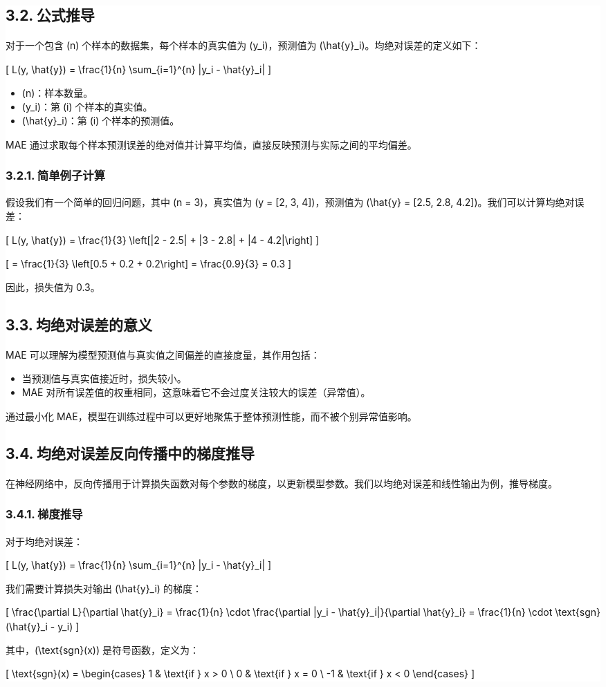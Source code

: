 ## 3.2. 公式推导
对于一个包含 \(n\) 个样本的数据集，每个样本的真实值为 \(y_i\)，预测值为 \(\hat{y}_i\)。均绝对误差的定义如下：

\[
L(y, \hat{y}) = \frac{1}{n} \sum_{i=1}^{n} |y_i - \hat{y}_i|
\]

- \(n\)：样本数量。
- \(y_i\)：第 \(i\) 个样本的真实值。
- \(\hat{y}_i\)：第 \(i\) 个样本的预测值。

MAE 通过求取每个样本预测误差的绝对值并计算平均值，直接反映预测与实际之间的平均偏差。

### 3.2.1. 简单例子计算
假设我们有一个简单的回归问题，其中 \(n = 3\)，真实值为 \(y = [2, 3, 4]\)，预测值为 \(\hat{y} = [2.5, 2.8, 4.2]\)。我们可以计算均绝对误差：

\[
L(y, \hat{y}) = \frac{1}{3} \left[|2 - 2.5| + |3 - 2.8| + |4 - 4.2|\right]
\]

\[
= \frac{1}{3} \left[0.5 + 0.2 + 0.2\right] = \frac{0.9}{3} = 0.3
\]

因此，损失值为 0.3。

## 3.3. 均绝对误差的意义
MAE 可以理解为模型预测值与真实值之间偏差的直接度量，其作用包括：
- 当预测值与真实值接近时，损失较小。
- MAE 对所有误差值的权重相同，这意味着它不会过度关注较大的误差（异常值）。

通过最小化 MAE，模型在训练过程中可以更好地聚焦于整体预测性能，而不被个别异常值影响。

## 3.4. 均绝对误差反向传播中的梯度推导

在神经网络中，反向传播用于计算损失函数对每个参数的梯度，以更新模型参数。我们以均绝对误差和线性输出为例，推导梯度。

### 3.4.1. 梯度推导
对于均绝对误差：

\[
L(y, \hat{y}) = \frac{1}{n} \sum_{i=1}^{n} |y_i - \hat{y}_i|
\]

我们需要计算损失对输出 \(\hat{y}_i\) 的梯度：

\[
\frac{\partial L}{\partial \hat{y}_i} = \frac{1}{n} \cdot \frac{\partial |y_i - \hat{y}_i|}{\partial \hat{y}_i} = \frac{1}{n} \cdot \text{sgn}(\hat{y}_i - y_i)
\]

其中，\(\text{sgn}(x)\) 是符号函数，定义为：

\[
\text{sgn}(x) = 
\begin{cases}
1 & \text{if } x > 0 \\
0 & \text{if } x = 0 \\
-1 & \text{if } x < 0
\end{cases}
\]
